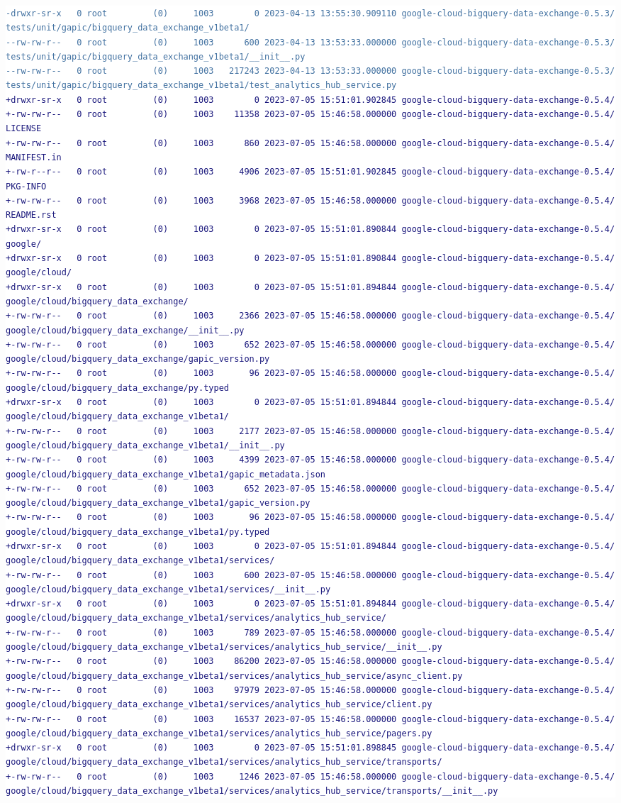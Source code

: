 ```diff
-drwxr-sr-x   0 root         (0)     1003        0 2023-04-13 13:55:30.909110 google-cloud-bigquery-data-exchange-0.5.3/tests/unit/gapic/bigquery_data_exchange_v1beta1/
--rw-rw-r--   0 root         (0)     1003      600 2023-04-13 13:53:33.000000 google-cloud-bigquery-data-exchange-0.5.3/tests/unit/gapic/bigquery_data_exchange_v1beta1/__init__.py
--rw-rw-r--   0 root         (0)     1003   217243 2023-04-13 13:53:33.000000 google-cloud-bigquery-data-exchange-0.5.3/tests/unit/gapic/bigquery_data_exchange_v1beta1/test_analytics_hub_service.py
+drwxr-sr-x   0 root         (0)     1003        0 2023-07-05 15:51:01.902845 google-cloud-bigquery-data-exchange-0.5.4/
+-rw-rw-r--   0 root         (0)     1003    11358 2023-07-05 15:46:58.000000 google-cloud-bigquery-data-exchange-0.5.4/LICENSE
+-rw-rw-r--   0 root         (0)     1003      860 2023-07-05 15:46:58.000000 google-cloud-bigquery-data-exchange-0.5.4/MANIFEST.in
+-rw-r--r--   0 root         (0)     1003     4906 2023-07-05 15:51:01.902845 google-cloud-bigquery-data-exchange-0.5.4/PKG-INFO
+-rw-rw-r--   0 root         (0)     1003     3968 2023-07-05 15:46:58.000000 google-cloud-bigquery-data-exchange-0.5.4/README.rst
+drwxr-sr-x   0 root         (0)     1003        0 2023-07-05 15:51:01.890844 google-cloud-bigquery-data-exchange-0.5.4/google/
+drwxr-sr-x   0 root         (0)     1003        0 2023-07-05 15:51:01.890844 google-cloud-bigquery-data-exchange-0.5.4/google/cloud/
+drwxr-sr-x   0 root         (0)     1003        0 2023-07-05 15:51:01.894844 google-cloud-bigquery-data-exchange-0.5.4/google/cloud/bigquery_data_exchange/
+-rw-rw-r--   0 root         (0)     1003     2366 2023-07-05 15:46:58.000000 google-cloud-bigquery-data-exchange-0.5.4/google/cloud/bigquery_data_exchange/__init__.py
+-rw-rw-r--   0 root         (0)     1003      652 2023-07-05 15:46:58.000000 google-cloud-bigquery-data-exchange-0.5.4/google/cloud/bigquery_data_exchange/gapic_version.py
+-rw-rw-r--   0 root         (0)     1003       96 2023-07-05 15:46:58.000000 google-cloud-bigquery-data-exchange-0.5.4/google/cloud/bigquery_data_exchange/py.typed
+drwxr-sr-x   0 root         (0)     1003        0 2023-07-05 15:51:01.894844 google-cloud-bigquery-data-exchange-0.5.4/google/cloud/bigquery_data_exchange_v1beta1/
+-rw-rw-r--   0 root         (0)     1003     2177 2023-07-05 15:46:58.000000 google-cloud-bigquery-data-exchange-0.5.4/google/cloud/bigquery_data_exchange_v1beta1/__init__.py
+-rw-rw-r--   0 root         (0)     1003     4399 2023-07-05 15:46:58.000000 google-cloud-bigquery-data-exchange-0.5.4/google/cloud/bigquery_data_exchange_v1beta1/gapic_metadata.json
+-rw-rw-r--   0 root         (0)     1003      652 2023-07-05 15:46:58.000000 google-cloud-bigquery-data-exchange-0.5.4/google/cloud/bigquery_data_exchange_v1beta1/gapic_version.py
+-rw-rw-r--   0 root         (0)     1003       96 2023-07-05 15:46:58.000000 google-cloud-bigquery-data-exchange-0.5.4/google/cloud/bigquery_data_exchange_v1beta1/py.typed
+drwxr-sr-x   0 root         (0)     1003        0 2023-07-05 15:51:01.894844 google-cloud-bigquery-data-exchange-0.5.4/google/cloud/bigquery_data_exchange_v1beta1/services/
+-rw-rw-r--   0 root         (0)     1003      600 2023-07-05 15:46:58.000000 google-cloud-bigquery-data-exchange-0.5.4/google/cloud/bigquery_data_exchange_v1beta1/services/__init__.py
+drwxr-sr-x   0 root         (0)     1003        0 2023-07-05 15:51:01.894844 google-cloud-bigquery-data-exchange-0.5.4/google/cloud/bigquery_data_exchange_v1beta1/services/analytics_hub_service/
+-rw-rw-r--   0 root         (0)     1003      789 2023-07-05 15:46:58.000000 google-cloud-bigquery-data-exchange-0.5.4/google/cloud/bigquery_data_exchange_v1beta1/services/analytics_hub_service/__init__.py
+-rw-rw-r--   0 root         (0)     1003    86200 2023-07-05 15:46:58.000000 google-cloud-bigquery-data-exchange-0.5.4/google/cloud/bigquery_data_exchange_v1beta1/services/analytics_hub_service/async_client.py
+-rw-rw-r--   0 root         (0)     1003    97979 2023-07-05 15:46:58.000000 google-cloud-bigquery-data-exchange-0.5.4/google/cloud/bigquery_data_exchange_v1beta1/services/analytics_hub_service/client.py
+-rw-rw-r--   0 root         (0)     1003    16537 2023-07-05 15:46:58.000000 google-cloud-bigquery-data-exchange-0.5.4/google/cloud/bigquery_data_exchange_v1beta1/services/analytics_hub_service/pagers.py
+drwxr-sr-x   0 root         (0)     1003        0 2023-07-05 15:51:01.898845 google-cloud-bigquery-data-exchange-0.5.4/google/cloud/bigquery_data_exchange_v1beta1/services/analytics_hub_service/transports/
+-rw-rw-r--   0 root         (0)     1003     1246 2023-07-05 15:46:58.000000 google-cloud-bigquery-data-exchange-0.5.4/google/cloud/bigquery_data_exchange_v1beta1/services/analytics_hub_service/transports/__init__.py
```